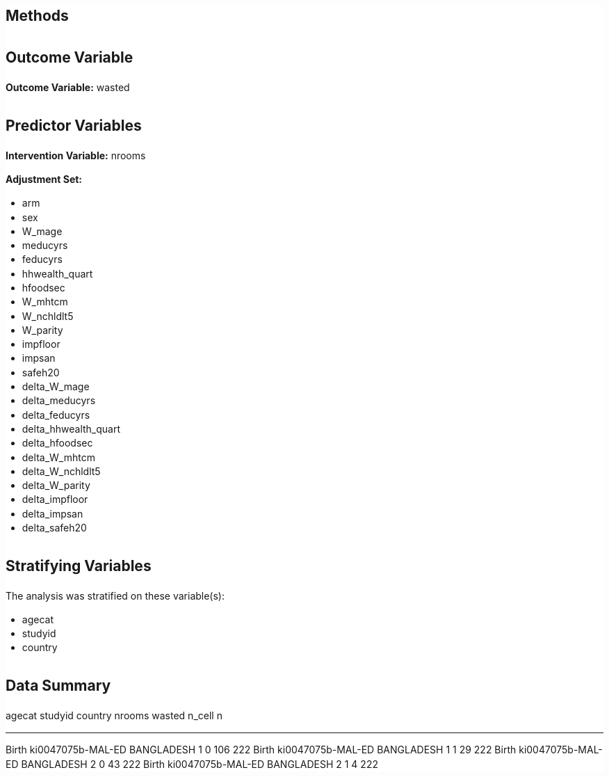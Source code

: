 





## Methods
## Outcome Variable

**Outcome Variable:** wasted

## Predictor Variables

**Intervention Variable:** nrooms

**Adjustment Set:**

* arm
* sex
* W_mage
* meducyrs
* feducyrs
* hhwealth_quart
* hfoodsec
* W_mhtcm
* W_nchldlt5
* W_parity
* impfloor
* impsan
* safeh20
* delta_W_mage
* delta_meducyrs
* delta_feducyrs
* delta_hhwealth_quart
* delta_hfoodsec
* delta_W_mhtcm
* delta_W_nchldlt5
* delta_W_parity
* delta_impfloor
* delta_impsan
* delta_safeh20

## Stratifying Variables

The analysis was stratified on these variable(s):

* agecat
* studyid
* country

## Data Summary

agecat      studyid                    country                        nrooms    wasted   n_cell       n
----------  -------------------------  -----------------------------  -------  -------  -------  ------
Birth       ki0047075b-MAL-ED          BANGLADESH                     1              0      106     222
Birth       ki0047075b-MAL-ED          BANGLADESH                     1              1       29     222
Birth       ki0047075b-MAL-ED          BANGLADESH                     2              0       43     222
Birth       ki0047075b-MAL-ED          BANGLADESH                     2              1        4     222